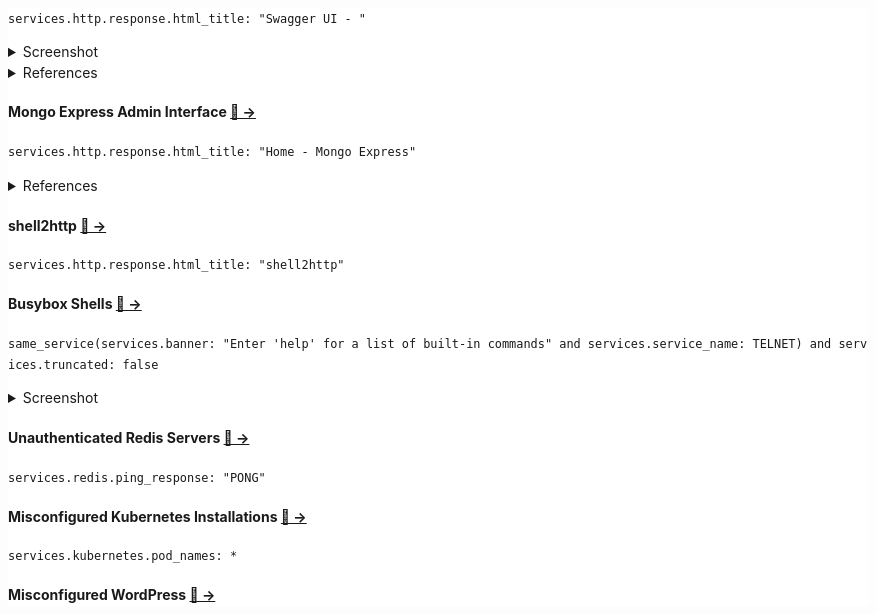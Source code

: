 ```dsl
services.http.response.html_title: "Swagger UI - "
```

<details><summary markdown="span">Screenshot</summary></details>

<details><summary markdown="span">References</summary></details>

#### Mongo Express Admin Interface [🔎 &#x2192;](https://search.censys.io/search?resource=hosts&q=services.http.response.html_title%3A+%22Home+-+Mongo+Express%22)

```dsl
services.http.response.html_title: "Home - Mongo Express"
```

<details><summary markdown="span">References</summary></details>

#### shell2http [🔎 &#x2192;](https://search.censys.io/search?resource=hosts&sort=RELEVANCE&per_page=25&virtual_hosts=INCLUDE&q=services.http.response.html_title%3A+%22shell2http%22&cursor=eyJBZnRlciI6WyIyMS4yOTIxMzEiLCJBaTJPMzhHWlRtN2ZrUTFCdERPOUp3PT0iXSwiUmV2ZXJzZSI6ZmFsc2UsIlNlZWQiOjB9)

```dsl
services.http.response.html_title: "shell2http"
```

#### Busybox Shells [🔎 &#x2192;](https://search.censys.io/search?resource=hosts&q=same_service%28services.banner%3A+%22Enter+%27help%27+for+a+list+of+built-in+commands%22+and+services.service_name%3A+TELNET%29+and+services.truncated%3A+false)

```dsl
same_service(services.banner: "Enter 'help' for a list of built-in commands" and services.service_name: TELNET) and services.truncated: false
```

<details><summary markdown="span">Screenshot</summary></details>

#### Unauthenticated Redis Servers [🔎 &#x2192;](https://search.censys.io/search?resource=hosts&q=services.redis.ping_response%3A+%22PONG%22)

```dsl
services.redis.ping_response: "PONG"
```

#### Misconfigured Kubernetes Installations [🔎 &#x2192;](https://search.censys.io/search?resource=hosts&q=services.kubernetes.pod_names%3A+*)

```dsl
services.kubernetes.pod_names: *
```

#### Misconfigured WordPress [🔎 &#x2192;](https://search.censys.io/search?resource=hosts&q=services.http.response.body%3A+%22The+wp-config.php+creation+script+uses+this+file%22)
